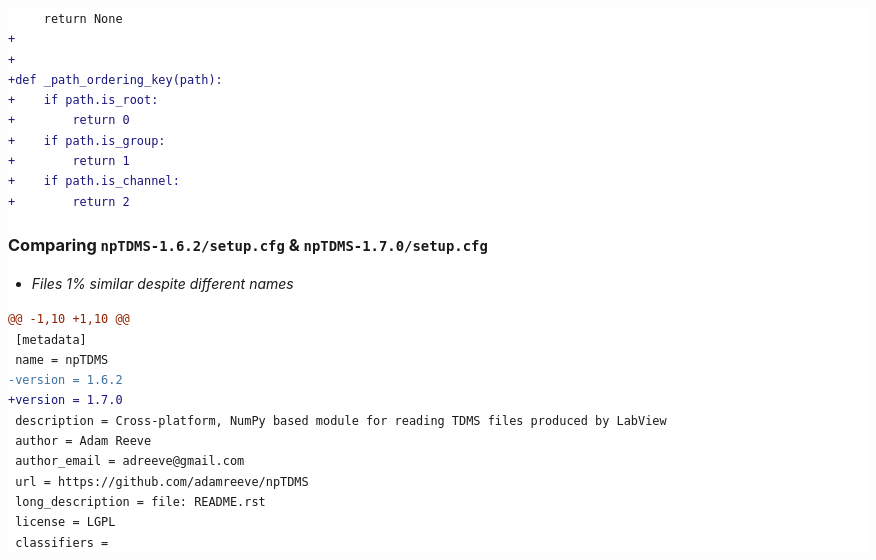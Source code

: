 ```diff
     return None
+
+
+def _path_ordering_key(path):
+    if path.is_root:
+        return 0
+    if path.is_group:
+        return 1
+    if path.is_channel:
+        return 2
```

### Comparing `npTDMS-1.6.2/setup.cfg` & `npTDMS-1.7.0/setup.cfg`

 * *Files 1% similar despite different names*

```diff
@@ -1,10 +1,10 @@
 [metadata]
 name = npTDMS
-version = 1.6.2
+version = 1.7.0
 description = Cross-platform, NumPy based module for reading TDMS files produced by LabView
 author = Adam Reeve
 author_email = adreeve@gmail.com
 url = https://github.com/adamreeve/npTDMS
 long_description = file: README.rst
 license = LGPL
 classifiers =
```

